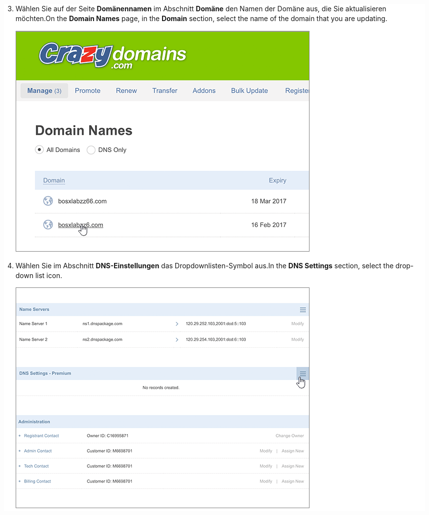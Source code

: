 3. <span data-ttu-id="c79ab-241">Wählen Sie auf der Seite **Domänennamen** im Abschnitt **Domäne** den Namen der Domäne aus, die Sie aktualisieren möchten.</span><span class="sxs-lookup"><span data-stu-id="c79ab-241">On the **Domain Names** page, in the **Domain** section, select the name of the domain that you are updating.</span></span> 
    
    ![CrazyDomains-BP-configure-1-3](../../media/4dd7bb74-c8ed-4b4a-b4c1-d9538fc6bd9a.png)
  
4. <span data-ttu-id="c79ab-243">Wählen Sie im Abschnitt **DNS-Einstellungen** das Dropdownlisten-Symbol aus.</span><span class="sxs-lookup"><span data-stu-id="c79ab-243">In the **DNS Settings** section, select the drop-down list icon.</span></span> 
    
    ![CrazyDomains-BP-configure-1-4-1](../../media/c7573fbf-467d-49c1-abb6-8c7b9b4af83d.png)
  